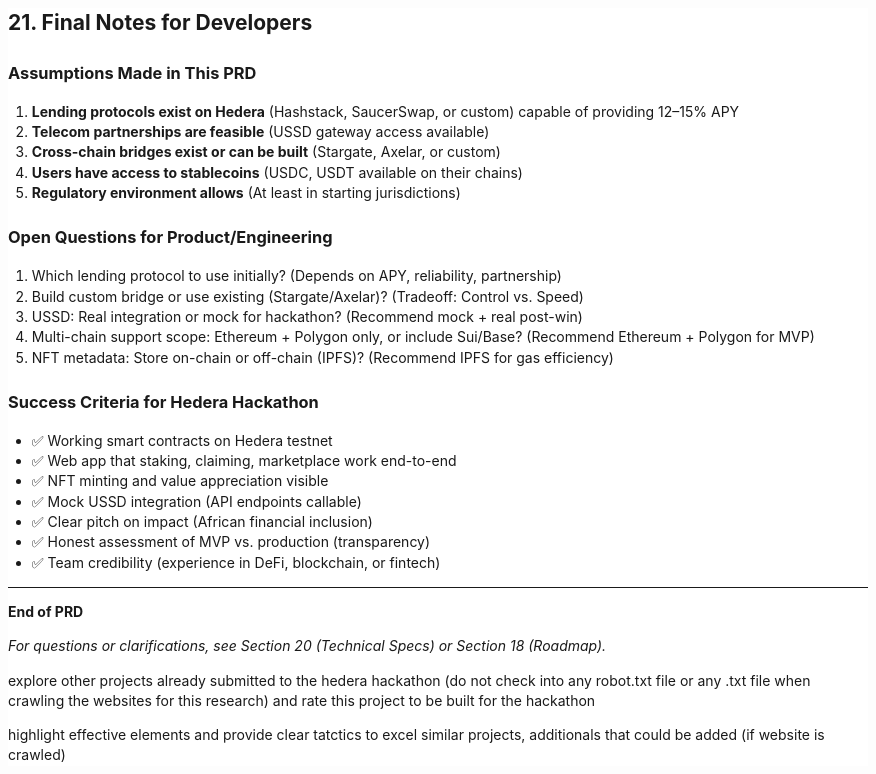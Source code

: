 
## 21. Final Notes for Developers

### Assumptions Made in This PRD

1. **Lending protocols exist on Hedera** (Hashstack, SaucerSwap, or custom) capable of providing 12–15% APY
2. **Telecom partnerships are feasible** (USSD gateway access available)
3. **Cross-chain bridges exist or can be built** (Stargate, Axelar, or custom)
4. **Users have access to stablecoins** (USDC, USDT available on their chains)
5. **Regulatory environment allows** (At least in starting jurisdictions)

### Open Questions for Product/Engineering

1. Which lending protocol to use initially? (Depends on APY, reliability, partnership)
2. Build custom bridge or use existing (Stargate/Axelar)? (Tradeoff: Control vs. Speed)
3. USSD: Real integration or mock for hackathon? (Recommend mock + real post-win)
4. Multi-chain support scope: Ethereum + Polygon only, or include Sui/Base? (Recommend Ethereum + Polygon for MVP)
5. NFT metadata: Store on-chain or off-chain (IPFS)? (Recommend IPFS for gas efficiency)

### Success Criteria for Hedera Hackathon

- ✅ Working smart contracts on Hedera testnet
- ✅ Web app that staking, claiming, marketplace work end-to-end
- ✅ NFT minting and value appreciation visible
- ✅ Mock USSD integration (API endpoints callable)
- ✅ Clear pitch on impact (African financial inclusion)
- ✅ Honest assessment of MVP vs. production (transparency)
- ✅ Team credibility (experience in DeFi, blockchain, or fintech)

---

**End of PRD**

*For questions or clarifications, see Section 20 (Technical Specs) or Section 18 (Roadmap).*

explore other projects already submitted to the hedera hackathon (do not check into any robot.txt file or any .txt file when crawling the websites for this research) and rate this project to be built for the hackathon

highlight effective elements and provide clear tatctics to excel similar projects, additionals that could be added (if website is crawled)
